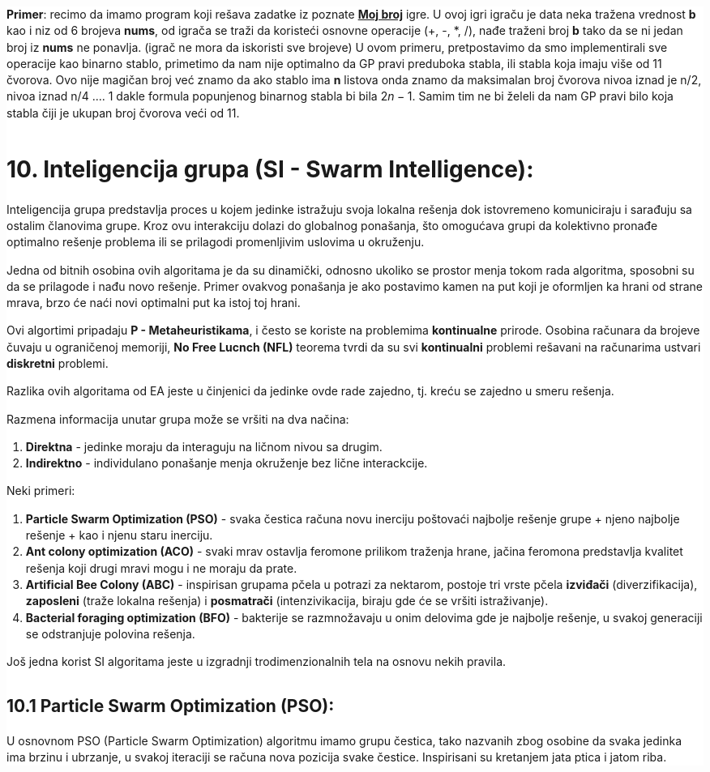 **Primer**: recimo da imamo program koji rešava zadatke iz poznate [**Moj broj**](https://github.com/PetarP02/Genetic-Programming-GP) igre. U ovoj igri igraču je data neka tražena vrednost **b** kao i niz od 6 brojeva **nums**, od igrača se traži da koristeći osnovne operacije (+, -, \*, /), nađe traženi broj **b** tako da se ni jedan broj iz **nums** ne ponavlja. (igrač ne mora da iskoristi sve brojeve)
U ovom primeru, pretpostavimo da smo implementirali sve operacije kao binarno stablo, primetimo da nam nije optimalno da GP pravi preduboka stabla, ili stabla koja imaju više od 11 čvorova. 
Ovo nije magičan broj već znamo da ako stablo ima **n** listova onda znamo da maksimalan broj čvorova nivoa iznad je n/2, nivoa iznad n/4 .... 1 dakle formula popunjenog binarnog stabla bi bila $2n - 1$.
Samim tim ne bi želeli da nam GP pravi bilo koja stabla čiji je ukupan broj čvorova veći od 11.

# 10. Inteligencija grupa (SI - Swarm Intelligence):
Inteligencija grupa predstavlja proces u kojem jedinke istražuju svoja lokalna rešenja dok istovremeno komuniciraju i sarađuju sa ostalim članovima grupe. 
Kroz ovu interakciju dolazi do globalnog ponašanja, što omogućava grupi da kolektivno pronađe optimalno rešenje problema ili se prilagodi promenljivim uslovima u okruženju.

Jedna od bitnih osobina ovih algoritama je da su dinamički, odnosno ukoliko se prostor menja tokom rada algoritma, sposobni su da se prilagode i nađu novo rešenje.
Primer ovakvog ponašanja je ako postavimo kamen na put koji je oformljen ka hrani od strane mrava, brzo će naći novi optimalni put ka istoj toj hrani. 

Ovi algortimi pripadaju **P - Metaheuristikama**, i često se koriste na problemima **kontinualne** prirode. Osobina računara da brojeve čuvaju u ograničenoj memoriji, **No Free Lucnch (NFL)** teorema tvrdi da su svi **kontinualni** problemi rešavani na računarima ustvari **diskretni** problemi.

Razlika ovih algoritama od EA jeste u činjenici da jedinke ovde rade zajedno, tj. kreću se zajedno u smeru rešenja.

Razmena informacija unutar grupa može se vršiti na dva načina:
1. **Direktna** - jedinke moraju da interaguju na ličnom nivou sa drugim.
2. **Indirektno** - individulano ponašanje menja okruženje bez lične interackcije.

Neki primeri:
1. **Particle Swarm Optimization (PSO)**  - svaka čestica računa novu inerciju poštovaći najbolje rešenje grupe + njeno najbolje rešenje + kao i njenu staru inerciju.
2. **Ant colony optimization (ACO)** - svaki mrav ostavlja feromone prilikom traženja hrane, jačina feromona predstavlja kvalitet rešenja koji drugi mravi mogu i ne moraju da prate.
3. **Artificial Bee Colony (ABC)** - inspirisan grupama pčela u potrazi za nektarom, postoje tri vrste pčela **izviđači** (diverzifikacija), **zaposleni** (traže lokalna rešenja) i **posmatrači** (intenzivikacija, biraju gde će se vršiti istraživanje).
4. **Bacterial foraging optimization (BFO)** - bakterije se razmnožavaju u onim delovima gde je najbolje rešenje, u svakoj generaciji se odstranjuje polovina rešenja.

Još jedna korist SI algoritama jeste u izgradnji trodimenzionalnih tela na osnovu nekih pravila.

## 10.1  Particle Swarm Optimization (PSO):
U osnovnom PSO (Particle Swarm Optimization) algoritmu imamo grupu čestica, tako nazvanih zbog osobine da svaka jedinka ima brzinu i ubrzanje, u svakoj iteraciji se računa nova pozicija svake čestice. 
Inspirisani su kretanjem jata ptica i jatom riba.
